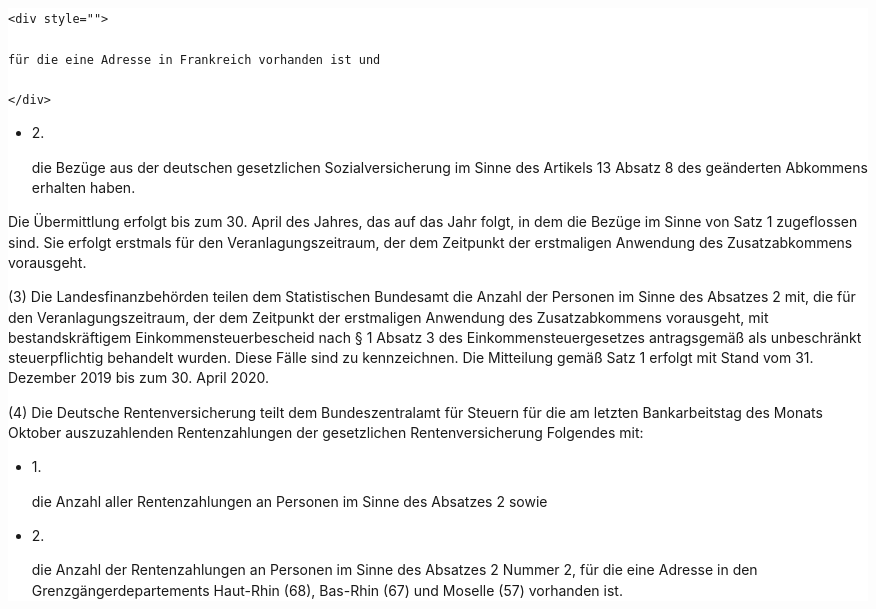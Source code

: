     <div style="">
    
    für die eine Adresse in Frankreich vorhanden ist und
    
    </div>

  - 2\.
    
    <div style="">
    
    die Bezüge aus der deutschen gesetzlichen Sozialversicherung im
    Sinne des Artikels 13 Absatz 8 des geänderten Abkommens erhalten
    haben.
    
    </div>

Die Übermittlung erfolgt bis zum 30. April des Jahres, das auf das Jahr
folgt, in dem die Bezüge im Sinne von Satz 1 zugeflossen sind. Sie
erfolgt erstmals für den Veranlagungszeitraum, der dem Zeitpunkt der
erstmaligen Anwendung des Zusatzabkommens vorausgeht.

</div>

<div class="jurAbsatz">

(3) Die Landesfinanzbehörden teilen dem Statistischen Bundesamt die
Anzahl der Personen im Sinne des Absatzes 2 mit, die für den
Veranlagungszeitraum, der dem Zeitpunkt der erstmaligen Anwendung des
Zusatzabkommens vorausgeht, mit bestandskräftigem
Einkommensteuerbescheid nach § 1 Absatz 3 des Einkommensteuergesetzes
antragsgemäß als unbeschränkt steuerpflichtig behandelt wurden. Diese
Fälle sind zu kennzeichnen. Die Mitteilung gemäß Satz 1 erfolgt mit
Stand vom 31. Dezember 2019 bis zum 30. April 2020.

</div>

<div class="jurAbsatz">

(4) Die Deutsche Rentenversicherung teilt dem Bundeszentralamt für
Steuern für die am letzten Bankarbeitstag des Monats Oktober
auszuzahlenden Rentenzahlungen der gesetzlichen Rentenversicherung
Folgendes mit:

  - 1\.
    
    <div style="">
    
    die Anzahl aller Rentenzahlungen an Personen im Sinne des Absatzes 2
    sowie
    
    </div>

  - 2\.
    
    <div style="">
    
    die Anzahl der Rentenzahlungen an Personen im Sinne des Absatzes 2
    Nummer 2, für die eine Adresse in den Grenzgängerdepartements
    Haut-Rhin (68), Bas-Rhin (67) und Moselle (57) vorhanden ist.
    
    </div>
